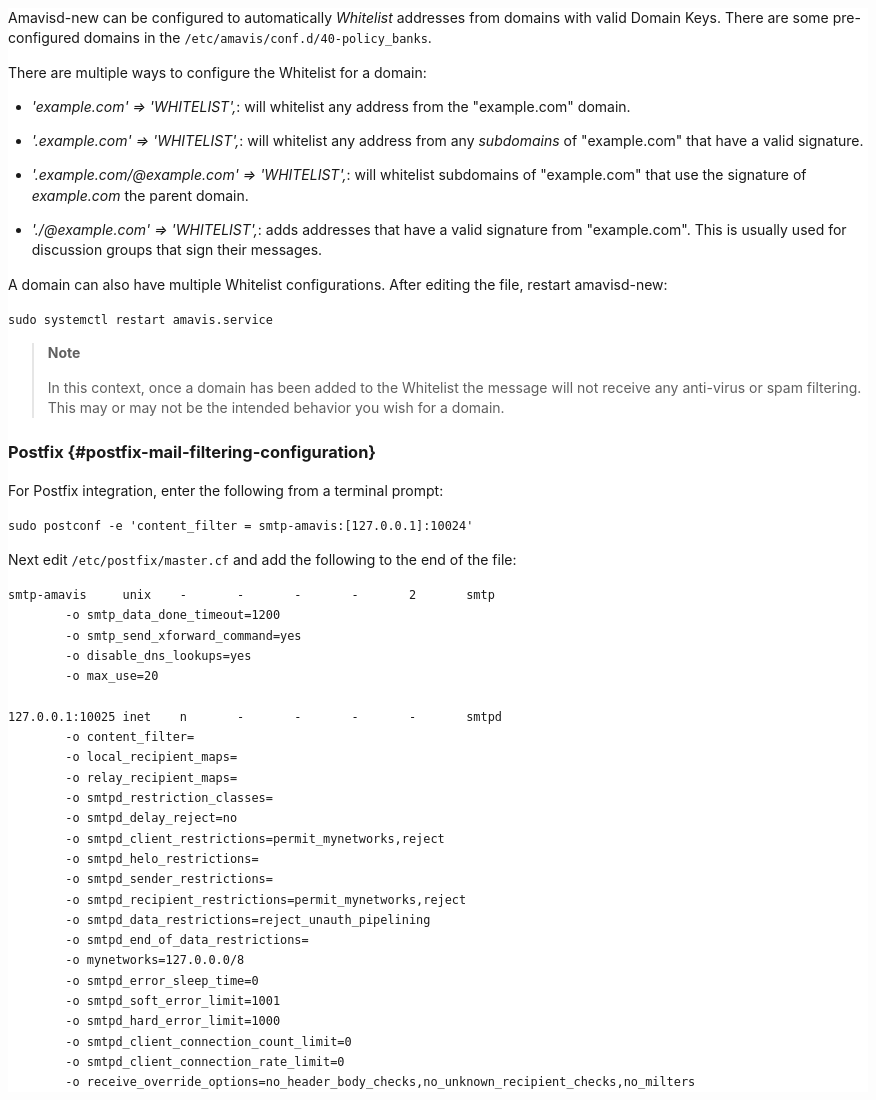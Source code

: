 Amavisd-new can be configured to automatically *Whitelist* addresses from
domains with valid Domain Keys. There are some pre-configured domains in the
`/etc/amavis/conf.d/40-policy_banks`.

There are multiple ways to configure the Whitelist for a domain:

-   *'example.com' =&gt; 'WHITELIST',*: will whitelist any address from the
    "example.com" domain.

-   *'.example.com' =&gt; 'WHITELIST',*: will whitelist any address from any
    *subdomains* of "example.com" that have a valid signature.

-   *'.example.com/@example.com' =&gt; 'WHITELIST',*: will whitelist
    subdomains of "example.com" that use the signature of *example.com* the
    parent domain.

-   *'./@example.com' =&gt; 'WHITELIST',*: adds addresses that have a valid
    signature from "example.com". This is usually used for discussion groups
    that sign their messages.

A domain can also have multiple Whitelist configurations. After editing the
file, restart amavisd-new:

    sudo systemctl restart amavis.service

> **Note**
>
> In this context, once a domain has been added to the Whitelist the message
> will not receive any anti-virus or spam filtering. This may or may not be
> the intended behavior you wish for a domain.

### Postfix {#postfix-mail-filtering-configuration}

For Postfix integration, enter the following from a terminal prompt:

    sudo postconf -e 'content_filter = smtp-amavis:[127.0.0.1]:10024'

Next edit `/etc/postfix/master.cf` and add the following to the end of the
file:

    smtp-amavis     unix    -       -       -       -       2       smtp
            -o smtp_data_done_timeout=1200
            -o smtp_send_xforward_command=yes
            -o disable_dns_lookups=yes
            -o max_use=20

    127.0.0.1:10025 inet    n       -       -       -       -       smtpd
            -o content_filter=
            -o local_recipient_maps=
            -o relay_recipient_maps=
            -o smtpd_restriction_classes=
            -o smtpd_delay_reject=no
            -o smtpd_client_restrictions=permit_mynetworks,reject
            -o smtpd_helo_restrictions=
            -o smtpd_sender_restrictions=
            -o smtpd_recipient_restrictions=permit_mynetworks,reject
            -o smtpd_data_restrictions=reject_unauth_pipelining
            -o smtpd_end_of_data_restrictions=
            -o mynetworks=127.0.0.0/8
            -o smtpd_error_sleep_time=0
            -o smtpd_soft_error_limit=1001
            -o smtpd_hard_error_limit=1000
            -o smtpd_client_connection_count_limit=0
            -o smtpd_client_connection_rate_limit=0
            -o receive_override_options=no_header_body_checks,no_unknown_recipient_checks,no_milters


  [References]: #postfix-references
  [???]: #certificates-and-security
  [1]: #certificate-authority
  [2]: #creating-a-self-signed-certificate
  [RFC2554]: http://www.ietf.org/rfc/rfc2554.txt
  [SASL]: http://www.ietf.org/rfc/rfc2222.txt
  [freenode]: http://freenode.net
  [Web Forums]: http://www.ubuntu.com/support/community/webforums
  [The Book of Postfix]: http://www.postfix-book.com/
  [Postfix]: http://www.postfix.org/documentation.html
  [Ubuntu Wiki Postfix]: https://help.ubuntu.com/community/Postfix
  [exim.org]: http://www.exim.org/
  [Exim4 Book]: http://www.uit.co.uk/content/exim-smtp-mail-server
  [Exim4 Ubuntu Wiki]: https://help.ubuntu.com/community/Exim4
  [POP3]: http://en.wikipedia.org/wiki/POP3
  [IMAP]: http://en.wikipedia.org/wiki/Internet_Message_Access_Protocol
  [the Dovecot web site]: http://wiki2.dovecot.org/MailboxFormat
  [Dovecot website]: http://www.dovecot.org/
  [Dovecot Ubuntu Wiki]: https://help.ubuntu.com/community/Dovecot
  [Ubuntu mailing lists]: http://lists.ubuntu.com
  [3]: #http-installation
  [4]: #postfix
  [Exim4]: #exim4
  [Exim]: http://www.exim.org
  [GNU Mailman - Installation Manual]: http://www.list.org/mailman-install/index.html
  [HOWTO - Using Exim 4 and Mailman 2.1 together]: http://www.exim.org/howto/mailman21.html
  [Mailman Ubuntu Wiki]: https://help.ubuntu.com/community/Mailman
  [Troubleshooting]: #postfix-troubleshooting
  [Amavisd-new Documentation]: http://www.ijs.si/software/amavisd/amavisd-new-docs.html
  [ClamAV Documentation]: http://www.clamav.net/doc/latest/html/
  [ClamAV Wiki]: http://wiki.clamav.net/Main/WebHome
  [Spamassassin Wiki]: http://wiki.apache.org/spamassassin/
  [Pyzor Homepage]: http://sourceforge.net/apps/trac/pyzor/
  [Razor Homepage]: http://razor.sourceforge.net/
  [DKIM.org]: http://dkim.org/
  [Postfix Amavis New]: https://help.ubuntu.com/community/PostfixAmavisNew